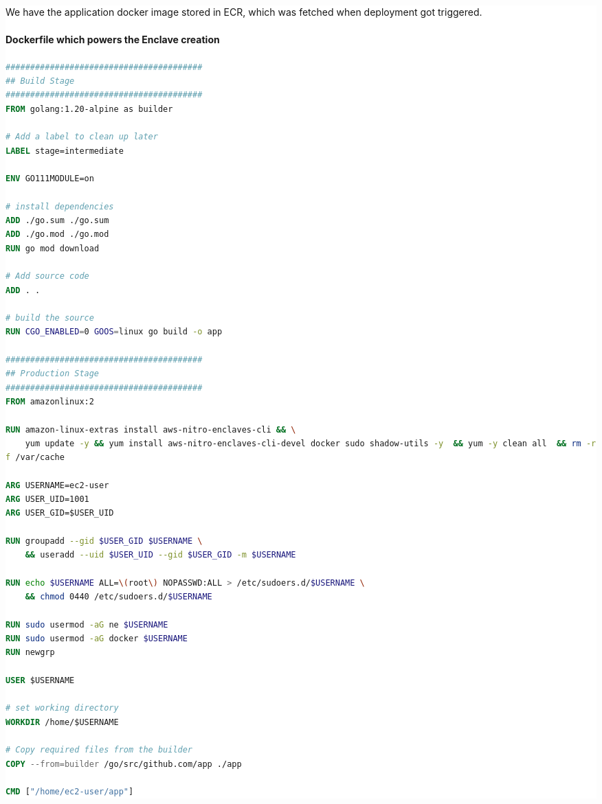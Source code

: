 We have the application docker image stored in ECR, which was fetched when deployment got triggered.

#### Dockerfile which powers the Enclave creation

```dockerfile
########################################
## Build Stage
########################################
FROM golang:1.20-alpine as builder

# Add a label to clean up later
LABEL stage=intermediate

ENV GO111MODULE=on

# install dependencies
ADD ./go.sum ./go.sum
ADD ./go.mod ./go.mod
RUN go mod download

# Add source code
ADD . .

# build the source
RUN CGO_ENABLED=0 GOOS=linux go build -o app

########################################
## Production Stage
########################################
FROM amazonlinux:2

RUN amazon-linux-extras install aws-nitro-enclaves-cli && \
    yum update -y && yum install aws-nitro-enclaves-cli-devel docker sudo shadow-utils -y  && yum -y clean all  && rm -rf /var/cache

ARG USERNAME=ec2-user
ARG USER_UID=1001
ARG USER_GID=$USER_UID

RUN groupadd --gid $USER_GID $USERNAME \
    && useradd --uid $USER_UID --gid $USER_GID -m $USERNAME

RUN echo $USERNAME ALL=\(root\) NOPASSWD:ALL > /etc/sudoers.d/$USERNAME \
    && chmod 0440 /etc/sudoers.d/$USERNAME

RUN sudo usermod -aG ne $USERNAME
RUN sudo usermod -aG docker $USERNAME
RUN newgrp

USER $USERNAME

# set working directory
WORKDIR /home/$USERNAME

# Copy required files from the builder
COPY --from=builder /go/src/github.com/app ./app

CMD ["/home/ec2-user/app"]
```
